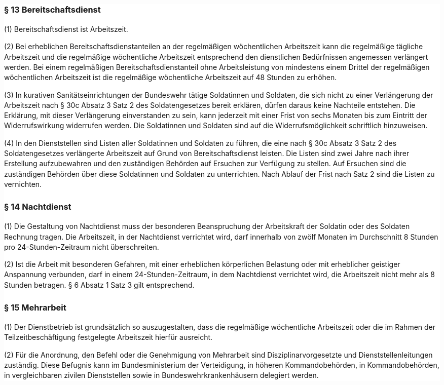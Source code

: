 
### § 13 Bereitschaftsdienst

(1) Bereitschaftsdienst ist Arbeitszeit.

(2) Bei erheblichen Bereitschaftsdienstanteilen an der regelmäßigen
wöchentlichen Arbeitszeit kann die regelmäßige tägliche Arbeitszeit
und die regelmäßige wöchentliche Arbeitszeit entsprechend den
dienstlichen Bedürfnissen angemessen verlängert werden. Bei einem
regelmäßigen Bereitschaftsdienstanteil ohne Arbeitsleistung von
mindestens einem Drittel der regelmäßigen wöchentlichen Arbeitszeit
ist die regelmäßige wöchentliche Arbeitszeit auf 48 Stunden zu
erhöhen.

(3) In kurativen Sanitätseinrichtungen der Bundeswehr tätige
Soldatinnen und Soldaten, die sich nicht zu einer Verlängerung der
Arbeitszeit nach § 30c Absatz 3 Satz 2 des Soldatengesetzes bereit
erklären, dürfen daraus keine Nachteile entstehen. Die Erklärung, mit
dieser Verlängerung einverstanden zu sein, kann jederzeit mit einer
Frist von sechs Monaten bis zum Eintritt der Widerrufswirkung
widerrufen werden. Die Soldatinnen und Soldaten sind auf die
Widerrufsmöglichkeit schriftlich hinzuweisen.

(4) In den Dienststellen sind Listen aller Soldatinnen und Soldaten zu
führen, die eine nach § 30c Absatz 3 Satz 2 des Soldatengesetzes
verlängerte Arbeitszeit auf Grund von Bereitschaftsdienst leisten. Die
Listen sind zwei Jahre nach ihrer Erstellung aufzubewahren und den
zuständigen Behörden auf Ersuchen zur Verfügung zu stellen. Auf
Ersuchen sind die zuständigen Behörden über diese Soldatinnen und
Soldaten zu unterrichten. Nach Ablauf der Frist nach Satz 2 sind die
Listen zu vernichten.


### § 14 Nachtdienst

(1) Die Gestaltung von Nachtdienst muss der besonderen Beanspruchung
der Arbeitskraft der Soldatin oder des Soldaten Rechnung tragen. Die
Arbeitszeit, in der Nachtdienst verrichtet wird, darf innerhalb von
zwölf Monaten im Durchschnitt 8 Stunden pro 24-Stunden-Zeitraum nicht
überschreiten.

(2) Ist die Arbeit mit besonderen Gefahren, mit einer erheblichen
körperlichen Belastung oder mit erheblicher geistiger Anspannung
verbunden, darf in einem 24-Stunden-Zeitraum, in dem Nachtdienst
verrichtet wird, die Arbeitszeit nicht mehr als 8 Stunden betragen. §
6 Absatz 1 Satz 3 gilt entsprechend.


### § 15 Mehrarbeit

(1) Der Dienstbetrieb ist grundsätzlich so auszugestalten, dass die
regelmäßige wöchentliche Arbeitszeit oder die im Rahmen der
Teilzeitbeschäftigung festgelegte Arbeitszeit hierfür ausreicht.

(2) Für die Anordnung, den Befehl oder die Genehmigung von Mehrarbeit
sind Disziplinarvorgesetzte und Dienststellenleitungen zuständig.
Diese Befugnis kann im Bundesministerium der Verteidigung, in höheren
Kommandobehörden, in Kommandobehörden, in vergleichbaren zivilen
Dienststellen sowie in Bundeswehrkrankenhäusern delegiert werden.
